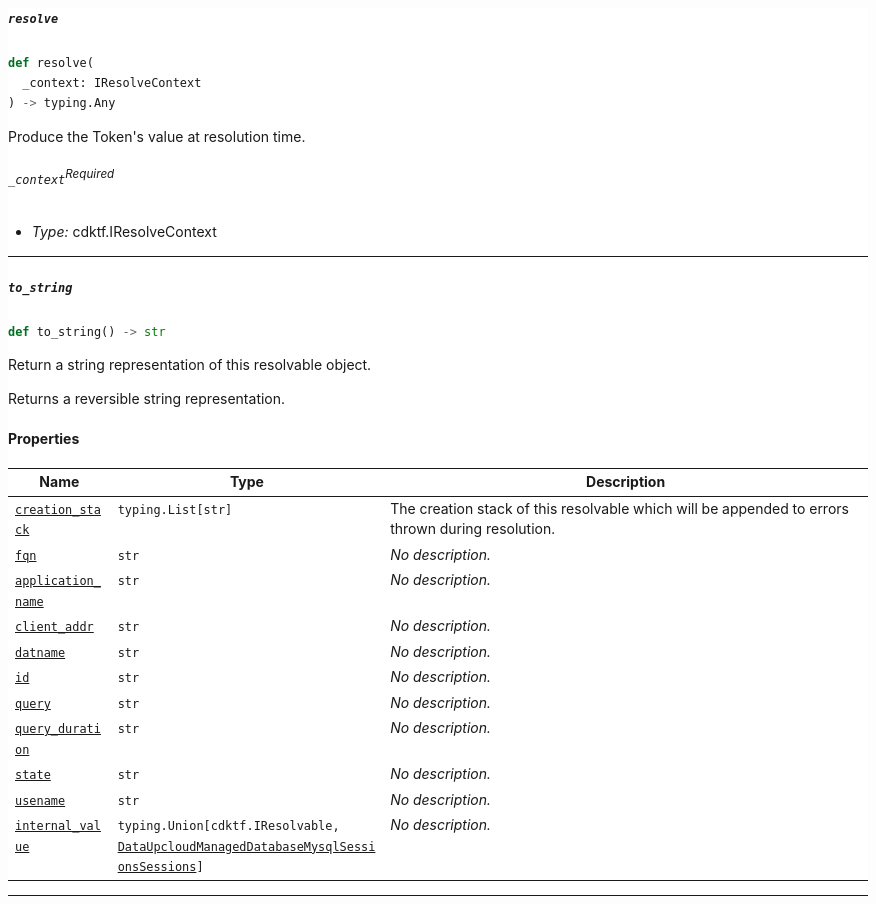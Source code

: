 ##### `resolve` <a name="resolve" id="@cdktf/provider-upcloud.dataUpcloudManagedDatabaseMysqlSessions.DataUpcloudManagedDatabaseMysqlSessionsSessionsOutputReference.resolve"></a>

```python
def resolve(
  _context: IResolveContext
) -> typing.Any
```

Produce the Token's value at resolution time.

###### `_context`<sup>Required</sup> <a name="_context" id="@cdktf/provider-upcloud.dataUpcloudManagedDatabaseMysqlSessions.DataUpcloudManagedDatabaseMysqlSessionsSessionsOutputReference.resolve.parameter._context"></a>

- *Type:* cdktf.IResolveContext

---

##### `to_string` <a name="to_string" id="@cdktf/provider-upcloud.dataUpcloudManagedDatabaseMysqlSessions.DataUpcloudManagedDatabaseMysqlSessionsSessionsOutputReference.toString"></a>

```python
def to_string() -> str
```

Return a string representation of this resolvable object.

Returns a reversible string representation.


#### Properties <a name="Properties" id="Properties"></a>

| **Name** | **Type** | **Description** |
| --- | --- | --- |
| <code><a href="#@cdktf/provider-upcloud.dataUpcloudManagedDatabaseMysqlSessions.DataUpcloudManagedDatabaseMysqlSessionsSessionsOutputReference.property.creationStack">creation_stack</a></code> | <code>typing.List[str]</code> | The creation stack of this resolvable which will be appended to errors thrown during resolution. |
| <code><a href="#@cdktf/provider-upcloud.dataUpcloudManagedDatabaseMysqlSessions.DataUpcloudManagedDatabaseMysqlSessionsSessionsOutputReference.property.fqn">fqn</a></code> | <code>str</code> | *No description.* |
| <code><a href="#@cdktf/provider-upcloud.dataUpcloudManagedDatabaseMysqlSessions.DataUpcloudManagedDatabaseMysqlSessionsSessionsOutputReference.property.applicationName">application_name</a></code> | <code>str</code> | *No description.* |
| <code><a href="#@cdktf/provider-upcloud.dataUpcloudManagedDatabaseMysqlSessions.DataUpcloudManagedDatabaseMysqlSessionsSessionsOutputReference.property.clientAddr">client_addr</a></code> | <code>str</code> | *No description.* |
| <code><a href="#@cdktf/provider-upcloud.dataUpcloudManagedDatabaseMysqlSessions.DataUpcloudManagedDatabaseMysqlSessionsSessionsOutputReference.property.datname">datname</a></code> | <code>str</code> | *No description.* |
| <code><a href="#@cdktf/provider-upcloud.dataUpcloudManagedDatabaseMysqlSessions.DataUpcloudManagedDatabaseMysqlSessionsSessionsOutputReference.property.id">id</a></code> | <code>str</code> | *No description.* |
| <code><a href="#@cdktf/provider-upcloud.dataUpcloudManagedDatabaseMysqlSessions.DataUpcloudManagedDatabaseMysqlSessionsSessionsOutputReference.property.query">query</a></code> | <code>str</code> | *No description.* |
| <code><a href="#@cdktf/provider-upcloud.dataUpcloudManagedDatabaseMysqlSessions.DataUpcloudManagedDatabaseMysqlSessionsSessionsOutputReference.property.queryDuration">query_duration</a></code> | <code>str</code> | *No description.* |
| <code><a href="#@cdktf/provider-upcloud.dataUpcloudManagedDatabaseMysqlSessions.DataUpcloudManagedDatabaseMysqlSessionsSessionsOutputReference.property.state">state</a></code> | <code>str</code> | *No description.* |
| <code><a href="#@cdktf/provider-upcloud.dataUpcloudManagedDatabaseMysqlSessions.DataUpcloudManagedDatabaseMysqlSessionsSessionsOutputReference.property.usename">usename</a></code> | <code>str</code> | *No description.* |
| <code><a href="#@cdktf/provider-upcloud.dataUpcloudManagedDatabaseMysqlSessions.DataUpcloudManagedDatabaseMysqlSessionsSessionsOutputReference.property.internalValue">internal_value</a></code> | <code>typing.Union[cdktf.IResolvable, <a href="#@cdktf/provider-upcloud.dataUpcloudManagedDatabaseMysqlSessions.DataUpcloudManagedDatabaseMysqlSessionsSessions">DataUpcloudManagedDatabaseMysqlSessionsSessions</a>]</code> | *No description.* |

---